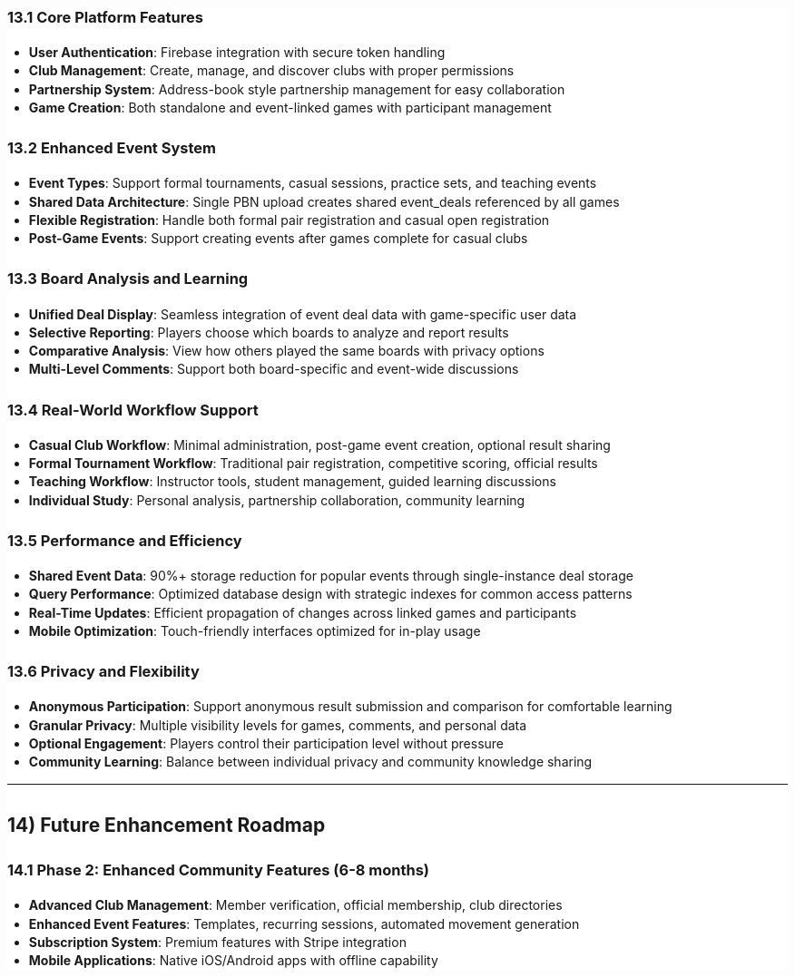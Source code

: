 ### 13.1 Core Platform Features
- **User Authentication**: Firebase integration with secure token handling
- **Club Management**: Create, manage, and discover clubs with proper permissions
- **Partnership System**: Address-book style partnership management for easy collaboration
- **Game Creation**: Both standalone and event-linked games with participant management

### 13.2 Enhanced Event System
- **Event Types**: Support formal tournaments, casual sessions, practice sets, and teaching events
- **Shared Data Architecture**: Single PBN upload creates shared event_deals referenced by all games
- **Flexible Registration**: Handle both formal pair registration and casual open registration
- **Post-Game Events**: Support creating events after games complete for casual clubs

### 13.3 Board Analysis and Learning
- **Unified Deal Display**: Seamless integration of event deal data with game-specific user data
- **Selective Reporting**: Players choose which boards to analyze and report results
- **Comparative Analysis**: View how others played the same boards with privacy options
- **Multi-Level Comments**: Support both board-specific and event-wide discussions

### 13.4 Real-World Workflow Support
- **Casual Club Workflow**: Minimal administration, post-game event creation, optional result sharing
- **Formal Tournament Workflow**: Traditional pair registration, competitive scoring, official results
- **Teaching Workflow**: Instructor tools, student management, guided learning discussions
- **Individual Study**: Personal analysis, partnership collaboration, community learning

### 13.5 Performance and Efficiency
- **Shared Event Data**: 90%+ storage reduction for popular events through single-instance deal storage
- **Query Performance**: Optimized database design with strategic indexes for common access patterns
- **Real-Time Updates**: Efficient propagation of changes across linked games and participants
- **Mobile Optimization**: Touch-friendly interfaces optimized for in-play usage

### 13.6 Privacy and Flexibility
- **Anonymous Participation**: Support anonymous result submission and comparison for comfortable learning
- **Granular Privacy**: Multiple visibility levels for games, comments, and personal data
- **Optional Engagement**: Players control their participation level without pressure
- **Community Learning**: Balance between individual privacy and community knowledge sharing

---

## 14) Future Enhancement Roadmap

### 14.1 Phase 2: Enhanced Community Features (6-8 months)
- **Advanced Club Management**: Member verification, official membership, club directories
- **Enhanced Event Features**: Templates, recurring sessions, automated movement generation
- **Subscription System**: Premium features with Stripe integration
- **Mobile Applications**: Native iOS/Android apps with offline capability
